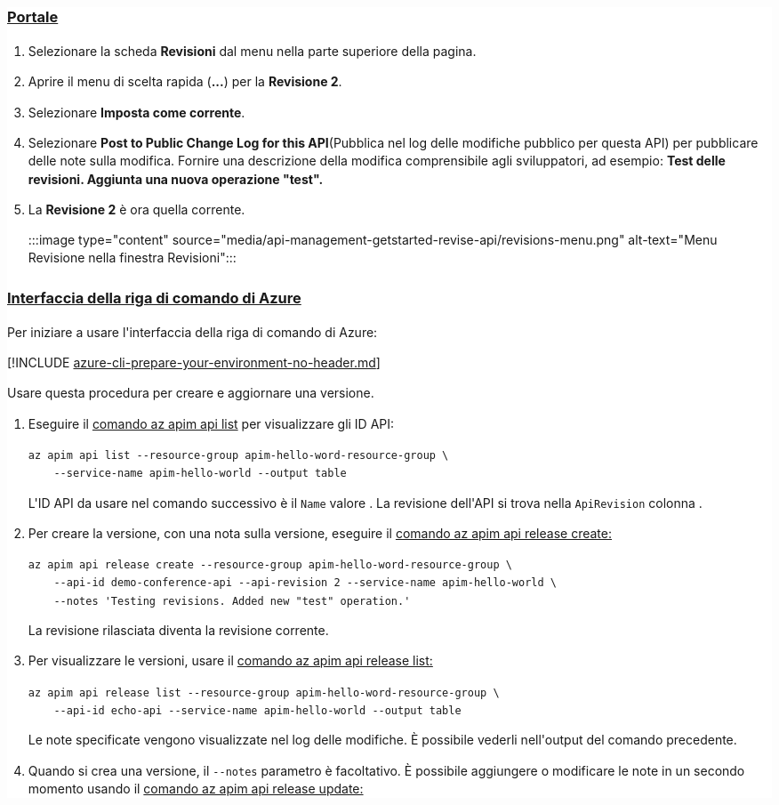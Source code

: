 ### <a name="portal"></a>[Portale](#tab/azure-portal)

1. Selezionare la scheda **Revisioni** dal menu nella parte superiore della pagina.
1. Aprire il menu di scelta rapida (**...**) per la **Revisione 2**.
1. Selezionare **Imposta come corrente**.
1. Selezionare **Post to Public Change Log for this API**(Pubblica nel log delle modifiche pubblico per questa API) per pubblicare delle note sulla modifica. Fornire una descrizione della modifica comprensibile agli sviluppatori, ad esempio: **Test delle revisioni. Aggiunta una nuova operazione "test".**
1. La **Revisione 2** è ora quella corrente.

    :::image type="content" source="media/api-management-getstarted-revise-api/revisions-menu.png" alt-text="Menu Revisione nella finestra Revisioni":::

### <a name="azure-cli"></a>[Interfaccia della riga di comando di Azure](#tab/azure-cli)

Per iniziare a usare l'interfaccia della riga di comando di Azure:

[!INCLUDE [azure-cli-prepare-your-environment-no-header.md](../../includes/azure-cli-prepare-your-environment-no-header.md)]

Usare questa procedura per creare e aggiornare una versione.

1. Eseguire il [comando az apim api list](/cli/azure/apim/api#az_apim_api_list) per visualizzare gli ID API:

   ```azurecli
   az apim api list --resource-group apim-hello-word-resource-group \
       --service-name apim-hello-world --output table
   ```

   L'ID API da usare nel comando successivo è il `Name` valore . La revisione dell'API si trova nella `ApiRevision` colonna .

1. Per creare la versione, con una nota sulla versione, eseguire il [comando az apim api release create:](/cli/azure/apim/api/release#az_apim_api_release_create)

   ```azurecli
   az apim api release create --resource-group apim-hello-word-resource-group \
       --api-id demo-conference-api --api-revision 2 --service-name apim-hello-world \
       --notes 'Testing revisions. Added new "test" operation.'
   ```

   La revisione rilasciata diventa la revisione corrente.

1. Per visualizzare le versioni, usare il [comando az apim api release list:](/cli/azure/apim/api/release#az_apim_api_release_list)

   ```azurecli
   az apim api release list --resource-group apim-hello-word-resource-group \
       --api-id echo-api --service-name apim-hello-world --output table
   ```

   Le note specificate vengono visualizzate nel log delle modifiche. È possibile vederli nell'output del comando precedente.

1. Quando si crea una versione, il `--notes` parametro è facoltativo. È possibile aggiungere o modificare le note in un secondo momento usando il [comando az apim api release update:](/cli/azure/apim/api/release#az_apim_api_release_update)
